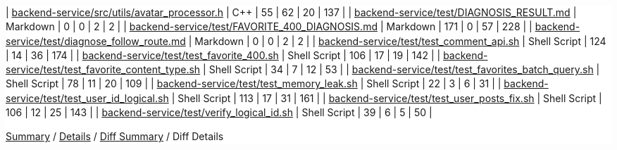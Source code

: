 | [backend-service/src/utils/avatar\_processor.h](/backend-service/src/utils/avatar_processor.h) | C++ | 55 | 62 | 20 | 137 |
| [backend-service/test/DIAGNOSIS\_RESULT.md](/backend-service/test/DIAGNOSIS_RESULT.md) | Markdown | 0 | 0 | 2 | 2 |
| [backend-service/test/FAVORITE\_400\_DIAGNOSIS.md](/backend-service/test/FAVORITE_400_DIAGNOSIS.md) | Markdown | 171 | 0 | 57 | 228 |
| [backend-service/test/diagnose\_follow\_route.md](/backend-service/test/diagnose_follow_route.md) | Markdown | 0 | 0 | 2 | 2 |
| [backend-service/test/test\_comment\_api.sh](/backend-service/test/test_comment_api.sh) | Shell Script | 124 | 14 | 36 | 174 |
| [backend-service/test/test\_favorite\_400.sh](/backend-service/test/test_favorite_400.sh) | Shell Script | 106 | 17 | 19 | 142 |
| [backend-service/test/test\_favorite\_content\_type.sh](/backend-service/test/test_favorite_content_type.sh) | Shell Script | 34 | 7 | 12 | 53 |
| [backend-service/test/test\_favorites\_batch\_query.sh](/backend-service/test/test_favorites_batch_query.sh) | Shell Script | 78 | 11 | 20 | 109 |
| [backend-service/test/test\_memory\_leak.sh](/backend-service/test/test_memory_leak.sh) | Shell Script | 22 | 3 | 6 | 31 |
| [backend-service/test/test\_user\_id\_logical.sh](/backend-service/test/test_user_id_logical.sh) | Shell Script | 113 | 17 | 31 | 161 |
| [backend-service/test/test\_user\_posts\_fix.sh](/backend-service/test/test_user_posts_fix.sh) | Shell Script | 106 | 12 | 25 | 143 |
| [backend-service/test/verify\_logical\_id.sh](/backend-service/test/verify_logical_id.sh) | Shell Script | 39 | 6 | 5 | 50 |

[Summary](results.md) / [Details](details.md) / [Diff Summary](diff.md) / Diff Details